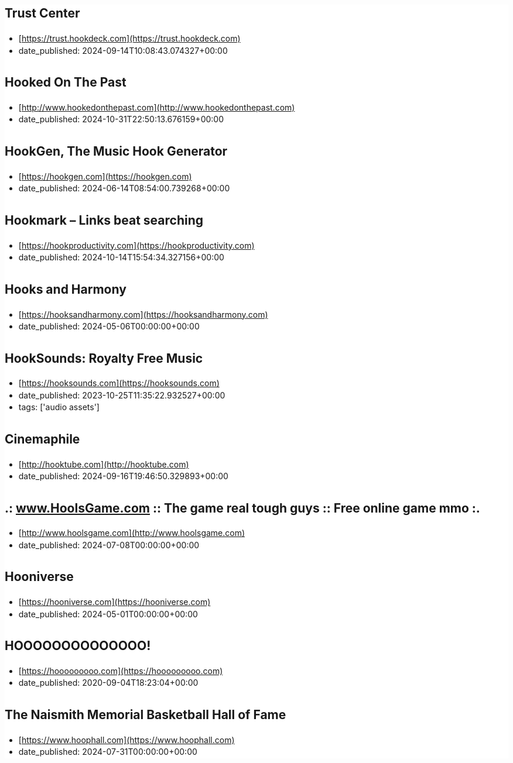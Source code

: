  ## Trust Center
 - [https://trust.hookdeck.com](https://trust.hookdeck.com)
 - date_published: 2024-09-14T10:08:43.074327+00:00

 ## Hooked On The Past
 - [http://www.hookedonthepast.com](http://www.hookedonthepast.com)
 - date_published: 2024-10-31T22:50:13.676159+00:00

 ## HookGen, The Music Hook Generator
 - [https://hookgen.com](https://hookgen.com)
 - date_published: 2024-06-14T08:54:00.739268+00:00

 ## Hookmark – Links beat searching
 - [https://hookproductivity.com](https://hookproductivity.com)
 - date_published: 2024-10-14T15:54:34.327156+00:00

 ## Hooks and Harmony
 - [https://hooksandharmony.com](https://hooksandharmony.com)
 - date_published: 2024-05-06T00:00:00+00:00

 ## HookSounds: Royalty Free Music
 - [https://hooksounds.com](https://hooksounds.com)
 - date_published: 2023-10-25T11:35:22.932527+00:00
 - tags: ['audio assets']

 ## Cinemaphile
 - [http://hooktube.com](http://hooktube.com)
 - date_published: 2024-09-16T19:46:50.329893+00:00

 ## .: www.HoolsGame.com :: The game real tough guys :: Free online game mmo :.
 - [http://www.hoolsgame.com](http://www.hoolsgame.com)
 - date_published: 2024-07-08T00:00:00+00:00

 ## Hooniverse
 - [https://hooniverse.com](https://hooniverse.com)
 - date_published: 2024-05-01T00:00:00+00:00

 ## HOOOOOOOOOOOOOO!
 - [https://hooooooooo.com](https://hooooooooo.com)
 - date_published: 2020-09-04T18:23:04+00:00

 ## The Naismith Memorial Basketball Hall of Fame
 - [https://www.hoophall.com](https://www.hoophall.com)
 - date_published: 2024-07-31T00:00:00+00:00

